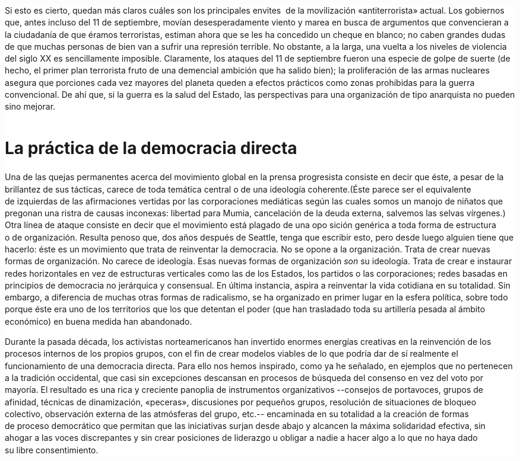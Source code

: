Si esto es cierto, quedan más claros cuáles son los principales envites 
de la movilización «antiterrorista» actual. Los gobiernos que, antes
incluso del 11 de septiembre, movían desesperadamente viento y marea
en busca de argumentos que convencieran a la ciudadanía de que éramos
terroristas, estiman ahora que se les ha concedido un cheque en blanco;
no caben grandes dudas de que muchas personas de bien van a sufrir una
represión terrible. No obstante, a la larga, una vuelta a los niveles
de violencia del siglo XX es sencillamente imposible. Claramente, los
ataques del 11 de septiembre fueron una especie de golpe de suerte (de
hecho, el primer plan terrorista fruto de una demencial ambición que
ha salido bien); la proliferación de las armas nucleares asegura que
porciones cada vez mayores del planeta queden a efectos prácticos como
zonas prohibidas para la guerra convencional. De ahí que, si la guerra
es la salud del Estado, las perspectivas para una organización de tipo
anarquista no pueden sino mejorar.

La práctica de la democracia directa
====================================

Una de las quejas permanentes acerca del movimiento global en
la prensa progresista consiste en decir que éste, a pesar de la
brillantez de sus tácticas, carece de toda temática central o de una
ideología coherente.(Éste parece ser el equivalente de izquierdas de
las afirmaciones vertidas por las corporaciones mediáticas según las
cuales somos un manojo de niñatos que pregonan una ristra de causas
inconexas: libertad para Mumia, cancelación de la deuda externa,
salvemos las selvas vírgenes.) Otra línea de ataque consiste en decir
que el movimiento está plagado de una opo sición genérica a toda
forma de estructura o de organización. Resulta penoso que, dos años
después de Seattle, tenga que escribir esto, pero desde luego alguien
tiene que hacerlo: éste es un movimiento que trata de reinventar la
democracia. No se opone a la organización. Trata de crear nuevas
formas de organización. No carece de ideología. Esas nuevas formas
de organización *son* su ideología. Trata de crear e instaurar redes
horizontales en vez de estructuras verticales como las de los Estados,
los partidos o las corporaciones; redes basadas en principios de
democracia no jerárquica y consensual. En última instancia, aspira a
reinventar la vida cotidiana en su totalidad. Sin embargo, a diferencia
de muchas otras formas de radicalismo, se ha organizado en primer lugar
en la esfera política, sobre todo porque éste era uno de los territorios
que los que detentan el poder (que han trasladado toda su artillería
pesada al ámbito económico) en buena medida han abandonado.

Durante la pasada década, los activistas norteamericanos han invertido
enormes energías creativas en la reinvención de los procesos internos
de los propios grupos, con el fin de crear modelos viables de lo
que podría dar de sí realmente el funcionamiento de una democracia
directa. Para ello nos hemos inspirado, como ya he señalado, en ejemplos
que no pertenecen a la tradición occidental, que casi sin excepciones
descansan en procesos de búsqueda del consenso en vez del voto por
mayoría. El resultado es una rica y creciente panoplia de instrumentos
organizativos --consejos de portavoces, grupos de afinidad, técnicas de
dinamización, «peceras», discusiones por pequeños grupos, resolución de
situaciones de bloqueo colectivo, observación externa de las atmósferas
del grupo, etc.-- encaminada en su totalidad a la creación de formas
de proceso democrático que permitan que las iniciativas surjan desde
abajo y alcancen la máxima solidaridad efectiva, sin ahogar a las voces
discrepantes y sin crear posiciones de liderazgo u obligar a nadie a
hacer algo a lo que no haya dado su libre consentimiento.
